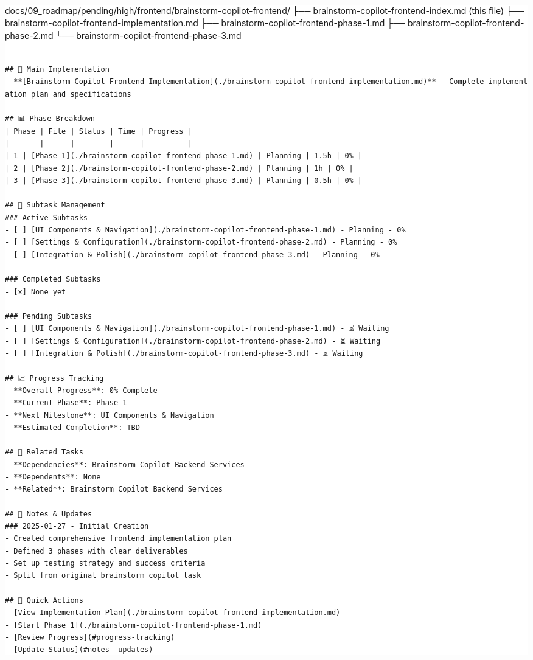docs/09_roadmap/pending/high/frontend/brainstorm-copilot-frontend/
├── brainstorm-copilot-frontend-index.md (this file)
├── brainstorm-copilot-frontend-implementation.md
├── brainstorm-copilot-frontend-phase-1.md
├── brainstorm-copilot-frontend-phase-2.md
└── brainstorm-copilot-frontend-phase-3.md
```

## 🎯 Main Implementation
- **[Brainstorm Copilot Frontend Implementation](./brainstorm-copilot-frontend-implementation.md)** - Complete implementation plan and specifications

## 📊 Phase Breakdown
| Phase | File | Status | Time | Progress |
|-------|------|--------|------|----------|
| 1 | [Phase 1](./brainstorm-copilot-frontend-phase-1.md) | Planning | 1.5h | 0% |
| 2 | [Phase 2](./brainstorm-copilot-frontend-phase-2.md) | Planning | 1h | 0% |
| 3 | [Phase 3](./brainstorm-copilot-frontend-phase-3.md) | Planning | 0.5h | 0% |

## 🔄 Subtask Management
### Active Subtasks
- [ ] [UI Components & Navigation](./brainstorm-copilot-frontend-phase-1.md) - Planning - 0%
- [ ] [Settings & Configuration](./brainstorm-copilot-frontend-phase-2.md) - Planning - 0%
- [ ] [Integration & Polish](./brainstorm-copilot-frontend-phase-3.md) - Planning - 0%

### Completed Subtasks
- [x] None yet

### Pending Subtasks
- [ ] [UI Components & Navigation](./brainstorm-copilot-frontend-phase-1.md) - ⏳ Waiting
- [ ] [Settings & Configuration](./brainstorm-copilot-frontend-phase-2.md) - ⏳ Waiting
- [ ] [Integration & Polish](./brainstorm-copilot-frontend-phase-3.md) - ⏳ Waiting

## 📈 Progress Tracking
- **Overall Progress**: 0% Complete
- **Current Phase**: Phase 1
- **Next Milestone**: UI Components & Navigation
- **Estimated Completion**: TBD

## 🔗 Related Tasks
- **Dependencies**: Brainstorm Copilot Backend Services
- **Dependents**: None
- **Related**: Brainstorm Copilot Backend Services

## 📝 Notes & Updates
### 2025-01-27 - Initial Creation
- Created comprehensive frontend implementation plan
- Defined 3 phases with clear deliverables
- Set up testing strategy and success criteria
- Split from original brainstorm copilot task

## 🚀 Quick Actions
- [View Implementation Plan](./brainstorm-copilot-frontend-implementation.md)
- [Start Phase 1](./brainstorm-copilot-frontend-phase-1.md)
- [Review Progress](#progress-tracking)
- [Update Status](#notes--updates)
```
